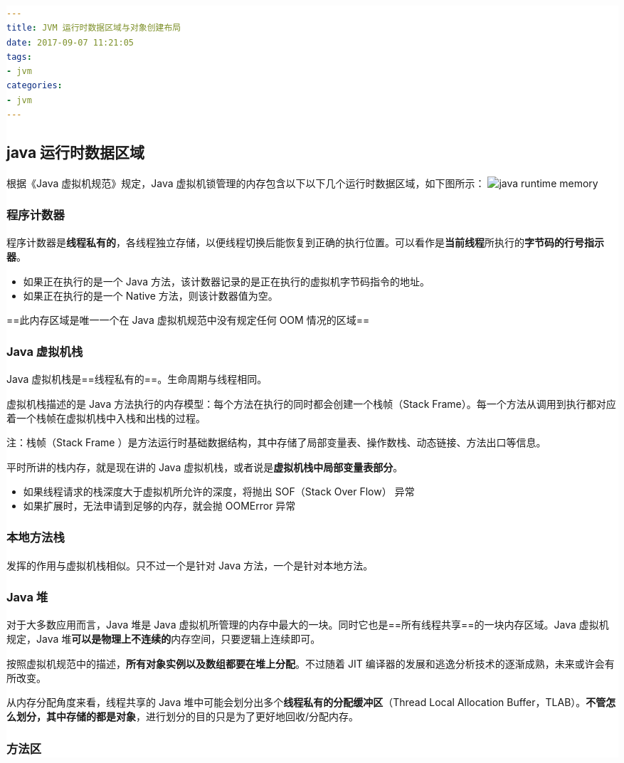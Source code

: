 ```yaml
---
title: JVM 运行时数据区域与对象创建布局
date: 2017-09-07 11:21:05
tags: 
- jvm
categories: 
- jvm
---
```




## java 运行时数据区域

根据《Java 虚拟机规范》规定，Java 虚拟机锁管理的内存包含以下以下几个运行时数据区域，如下图所示：
![java runtime memory](https://user-images.githubusercontent.com/16668676/30062052-64dd918e-927c-11e7-9ec8-a82e507dc3ce.png)



### 程序计数器

程序计数器是**线程私有的**，各线程独立存储，以便线程切换后能恢复到正确的执行位置。可以看作是**当前线程**所执行的**字节码的行号指示器**。

-   如果正在执行的是一个 Java 方法，该计数器记录的是正在执行的虚拟机字节码指令的地址。
-   如果正在执行的是一个 Native 方法，则该计数器值为空。

==此内存区域是唯一一个在 Java 虚拟机规范中没有规定任何 OOM 情况的区域==

### Java 虚拟机栈

Java 虚拟机栈是==线程私有的==。生命周期与线程相同。

虚拟机栈描述的是 Java 方法执行的内存模型：每个方法在执行的同时都会创建一个栈帧（Stack Frame）。每一个方法从调用到执行都对应着一个栈帧在虚拟机栈中入栈和出栈的过程。

注：栈帧（Stack Frame ）是方法运行时基础数据结构，其中存储了局部变量表、操作数栈、动态链接、方法出口等信息。

平时所讲的栈内存，就是现在讲的 Java 虚拟机栈，或者说是**虚拟机栈中局部变量表部分**。

-   如果线程请求的栈深度大于虚拟机所允许的深度，将抛出 SOF（Stack Over Flow） 异常
-   如果扩展时，无法申请到足够的内存，就会抛 OOMError 异常

### 本地方法栈

发挥的作用与虚拟机栈相似。只不过一个是针对 Java 方法，一个是针对本地方法。

### Java 堆

对于大多数应用而言，Java 堆是 Java 虚拟机所管理的内存中最大的一块。同时它也是==所有线程共享==的一块内存区域。Java 虚拟机规定，Java 堆**可以是物理上不连续的**内存空间，只要逻辑上连续即可。

按照虚拟机规范中的描述，**所有对象实例以及数组都要在堆上分配**。不过随着 JIT 编译器的发展和逃逸分析技术的逐渐成熟，未来或许会有所改变。

从内存分配角度来看，线程共享的 Java 堆中可能会划分出多个**线程私有的分配缓冲区**（Thread Local Allocation Buffer，TLAB）。**不管怎么划分，其中存储的都是对象**，进行划分的目的只是为了更好地回收/分配内存。

### 方法区

